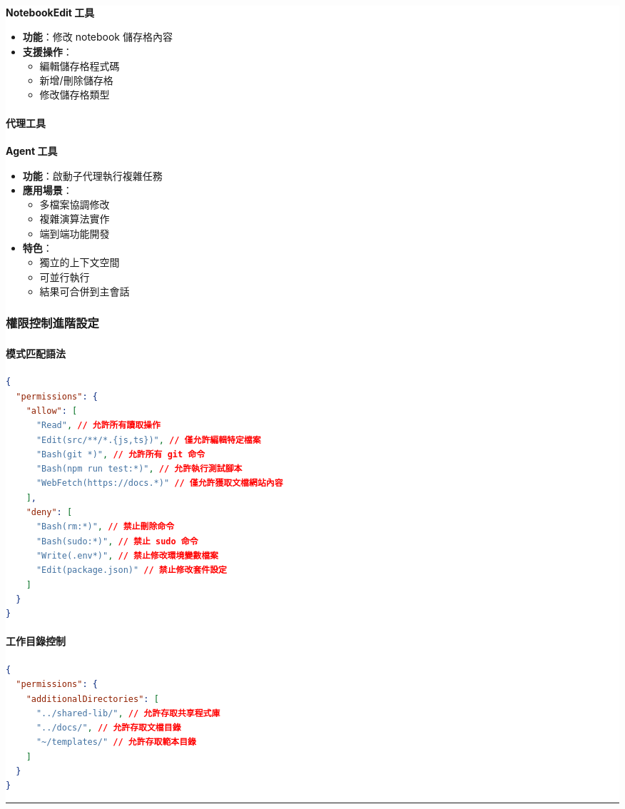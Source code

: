 **NotebookEdit 工具**

- **功能**：修改 notebook 儲存格內容
- **支援操作**：
  - 編輯儲存格程式碼
  - 新增/刪除儲存格
  - 修改儲存格類型

#### 代理工具

**Agent 工具**

- **功能**：啟動子代理執行複雜任務
- **應用場景**：
  - 多檔案協調修改
  - 複雜演算法實作
  - 端到端功能開發
- **特色**：
  - 獨立的上下文空間
  - 可並行執行
  - 結果可合併到主會話

### 權限控制進階設定

#### 模式匹配語法

```json
{
  "permissions": {
    "allow": [
      "Read", // 允許所有讀取操作
      "Edit(src/**/*.{js,ts})", // 僅允許編輯特定檔案
      "Bash(git *)", // 允許所有 git 命令
      "Bash(npm run test:*)", // 允許執行測試腳本
      "WebFetch(https://docs.*)" // 僅允許獲取文檔網站內容
    ],
    "deny": [
      "Bash(rm:*)", // 禁止刪除命令
      "Bash(sudo:*)", // 禁止 sudo 命令
      "Write(.env*)", // 禁止修改環境變數檔案
      "Edit(package.json)" // 禁止修改套件設定
    ]
  }
}
```

#### 工作目錄控制

```json
{
  "permissions": {
    "additionalDirectories": [
      "../shared-lib/", // 允許存取共享程式庫
      "../docs/", // 允許存取文檔目錄
      "~/templates/" // 允許存取範本目錄
    ]
  }
}
```

---